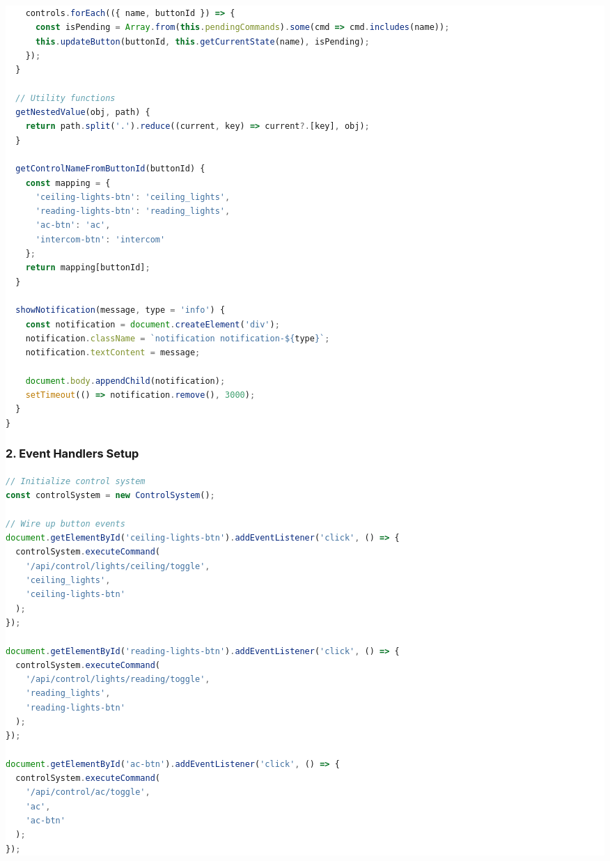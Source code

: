 ```javascript
    controls.forEach(({ name, buttonId }) => {
      const isPending = Array.from(this.pendingCommands).some(cmd => cmd.includes(name));
      this.updateButton(buttonId, this.getCurrentState(name), isPending);
    });
  }

  // Utility functions
  getNestedValue(obj, path) {
    return path.split('.').reduce((current, key) => current?.[key], obj);
  }

  getControlNameFromButtonId(buttonId) {
    const mapping = {
      'ceiling-lights-btn': 'ceiling_lights',
      'reading-lights-btn': 'reading_lights',
      'ac-btn': 'ac',
      'intercom-btn': 'intercom'
    };
    return mapping[buttonId];
  }

  showNotification(message, type = 'info') {
    const notification = document.createElement('div');
    notification.className = `notification notification-${type}`;
    notification.textContent = message;
    
    document.body.appendChild(notification);
    setTimeout(() => notification.remove(), 3000);
  }
}
```

### 2. **Event Handlers Setup**

```javascript
// Initialize control system
const controlSystem = new ControlSystem();

// Wire up button events
document.getElementById('ceiling-lights-btn').addEventListener('click', () => {
  controlSystem.executeCommand(
    '/api/control/lights/ceiling/toggle',
    'ceiling_lights',
    'ceiling-lights-btn'
  );
});

document.getElementById('reading-lights-btn').addEventListener('click', () => {
  controlSystem.executeCommand(
    '/api/control/lights/reading/toggle',
    'reading_lights',
    'reading-lights-btn'
  );
});

document.getElementById('ac-btn').addEventListener('click', () => {
  controlSystem.executeCommand(
    '/api/control/ac/toggle',
    'ac',
    'ac-btn'
  );
});

```